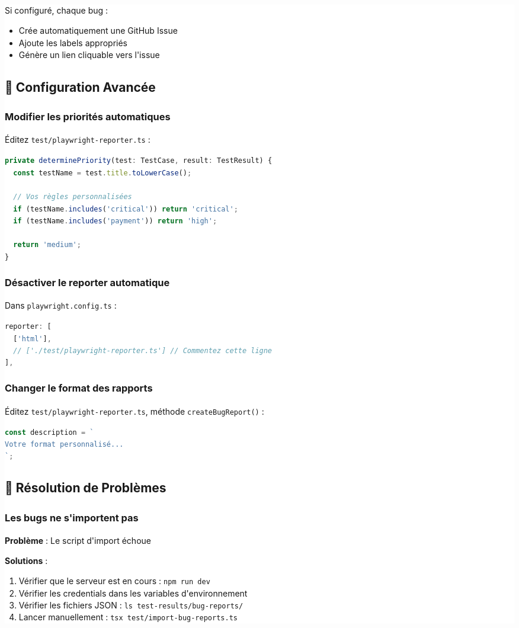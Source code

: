 Si configuré, chaque bug :
- Crée automatiquement une GitHub Issue
- Ajoute les labels appropriés
- Génère un lien cliquable vers l'issue

## 🔧 Configuration Avancée

### Modifier les priorités automatiques

Éditez `test/playwright-reporter.ts` :

```typescript
private determinePriority(test: TestCase, result: TestResult) {
  const testName = test.title.toLowerCase();
  
  // Vos règles personnalisées
  if (testName.includes('critical')) return 'critical';
  if (testName.includes('payment')) return 'high';
  
  return 'medium';
}
```

### Désactiver le reporter automatique

Dans `playwright.config.ts` :

```typescript
reporter: [
  ['html'],
  // ['./test/playwright-reporter.ts'] // Commentez cette ligne
],
```

### Changer le format des rapports

Éditez `test/playwright-reporter.ts`, méthode `createBugReport()` :

```typescript
const description = `
Votre format personnalisé...
`;
```

## 🐛 Résolution de Problèmes

### Les bugs ne s'importent pas

**Problème** : Le script d'import échoue

**Solutions** :
1. Vérifier que le serveur est en cours : `npm run dev`
2. Vérifier les credentials dans les variables d'environnement
3. Vérifier les fichiers JSON : `ls test-results/bug-reports/`
4. Lancer manuellement : `tsx test/import-bug-reports.ts`
